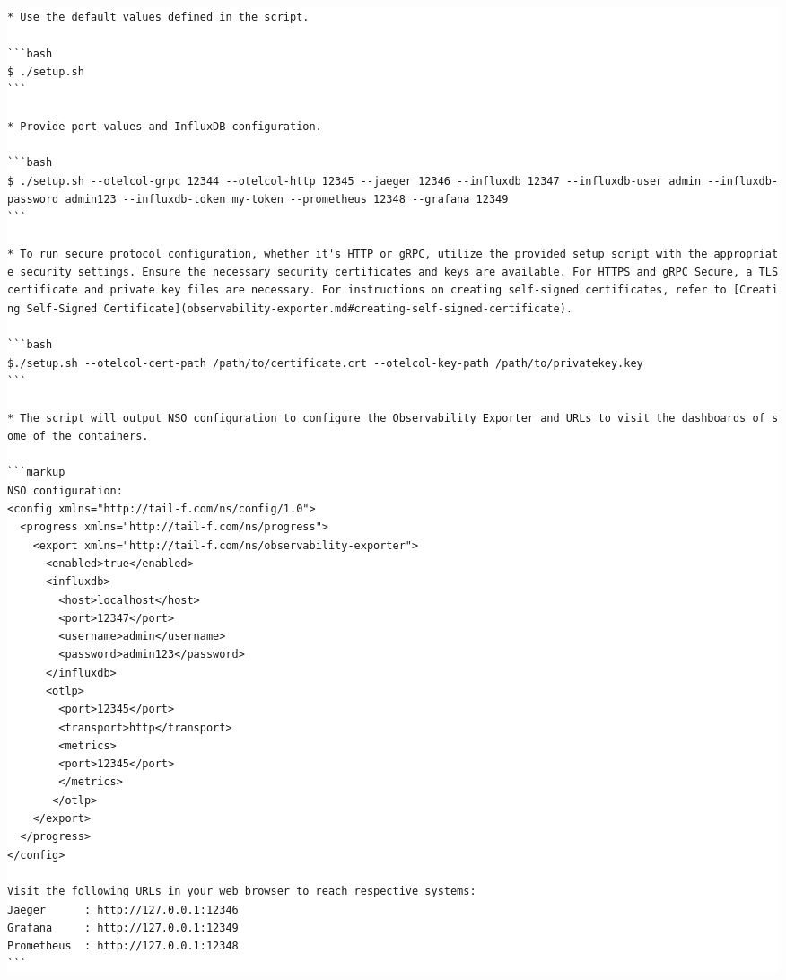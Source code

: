     * Use the default values defined in the script.

    ```bash
    $ ./setup.sh
    ```

    * Provide port values and InfluxDB configuration.

    ```bash
    $ ./setup.sh --otelcol-grpc 12344 --otelcol-http 12345 --jaeger 12346 --influxdb 12347 --influxdb-user admin --influxdb-password admin123 --influxdb-token my-token --prometheus 12348 --grafana 12349
    ```

    * To run secure protocol configuration, whether it's HTTP or gRPC, utilize the provided setup script with the appropriate security settings. Ensure the necessary security certificates and keys are available. For HTTPS and gRPC Secure, a TLS certificate and private key files are necessary. For instructions on creating self-signed certificates, refer to [Creating Self-Signed Certificate](observability-exporter.md#creating-self-signed-certificate).

    ```bash
    $./setup.sh --otelcol-cert-path /path/to/certificate.crt --otelcol-key-path /path/to/privatekey.key
    ```

    * The script will output NSO configuration to configure the Observability Exporter and URLs to visit the dashboards of some of the containers.

    ```markup
    NSO configuration:
    <config xmlns="http://tail-f.com/ns/config/1.0">
      <progress xmlns="http://tail-f.com/ns/progress">
        <export xmlns="http://tail-f.com/ns/observability-exporter">
          <enabled>true</enabled>
          <influxdb>
            <host>localhost</host>
            <port>12347</port>
            <username>admin</username>
            <password>admin123</password>
          </influxdb>
          <otlp>
            <port>12345</port>
            <transport>http</transport>
            <metrics>
            <port>12345</port>
            </metrics>
           </otlp>
        </export>
      </progress>
    </config>

    Visit the following URLs in your web browser to reach respective systems:
    Jaeger      : http://127.0.0.1:12346
    Grafana     : http://127.0.0.1:12349
    Prometheus  : http://127.0.0.1:12348
    ```
